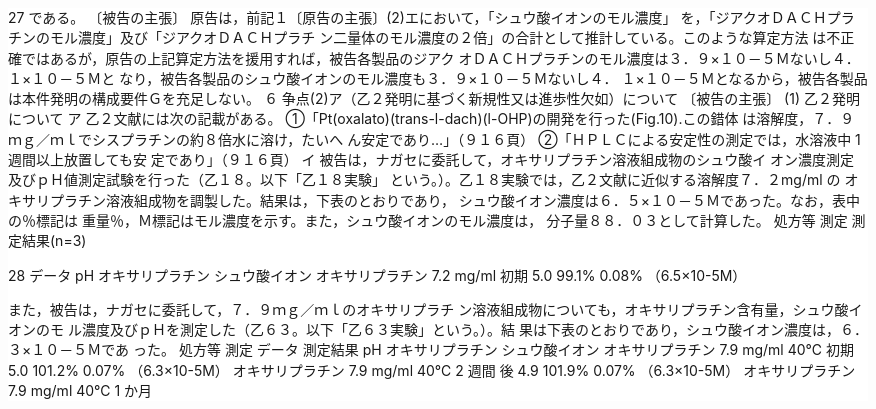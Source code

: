 27 
である。 
〔被告の主張〕 
原告は，前記１〔原告の主張〕(2)エにおいて，「シュウ酸イオンのモル濃度」
を，「ジアクオＤＡＣＨプラチンのモル濃度」及び「ジアクオＤＡＣＨプラチ
ン二量体のモル濃度の２倍」の合計として推計している。このような算定方法
は不正確ではあるが，原告の上記算定方法を援用すれば，被告各製品のジアク
オＤＡＣＨプラチンのモル濃度は３．９×１０－５Ｍないし４．１×１０－５Ｍと
なり，被告各製品のシュウ酸イオンのモル濃度も３．９×１０－５Ｍないし４．
１×１０－５Ｍとなるから，被告各製品は本件発明の構成要件Ｇを充足しない。 
６ 争点(2)ア（乙２発明に基づく新規性又は進歩性欠如）について 
〔被告の主張〕 
(1) 乙２発明について 
 ア 乙２文献には次の記載がある。 
    ①「Pt(oxalato)(trans-l-dach)(l-OHP)の開発を行った(Fig.10).この錯体
は溶解度，７．９ｍｇ／ｍｌでシスプラチンの約８倍水に溶け，たいへ
ん安定であり…」（９１６頁） 
    ②「ＨＰＬＣによる安定性の測定では，水溶液中 1 週間以上放置しても安
定であり」（９１６頁） 
イ 被告は，ナガセに委託して，オキサリプラチン溶液組成物のシュウ酸イ
オン濃度測定及びｐＨ値測定試験を行った（乙１８。以下「乙１８実験」
という。）。乙１８実験では，乙２文献に近似する溶解度７．２mg/ml の
オキサリプラチン溶液組成物を調製した。結果は，下表のとおりであり，
シュウ酸イオン濃度は６．５×１０－５Ｍであった。なお，表中の％標記は
重量％，Ｍ標記はモル濃度を示す。また，シュウ酸イオンのモル濃度は，
分子量８８．０３として計算した。 
処方等 測定 測定結果(n=3) 
   
28 
データ pH オキサリプラチン シュウ酸イオン 
オキサリプラチン 
7.2 mg/ml 
初期 5.0 99.1% 
0.08% 
（6.5×10-5M） 
     
また，被告は，ナガセに委託して，７．９ｍｇ／ｍｌのオキサリプラチ
ン溶液組成物についても，オキサリプラチン含有量，シュウ酸イオンのモ
ル濃度及びｐＨを測定した（乙６３。以下「乙６３実験」という。）。結
果は下表のとおりであり，シュウ酸イオン濃度は，６．３×１０－５Ｍであ
った。 
処方等 
測定 
データ 
測定結果 
pH オキサリプラチン シュウ酸イオン 
オキサリプラチン 
7.9 mg/ml 
40℃ 
初期 5.0 101.2% 
0.07% 
（6.3×10-5M） 
オキサリプラチン 
7.9 mg/ml 
40℃ 
2 週間
後 
4.9 101.9% 
0.07% 
（6.3×10-5M） 
オキサリプラチン 
7.9 mg/ml 
40℃ 
1 か月